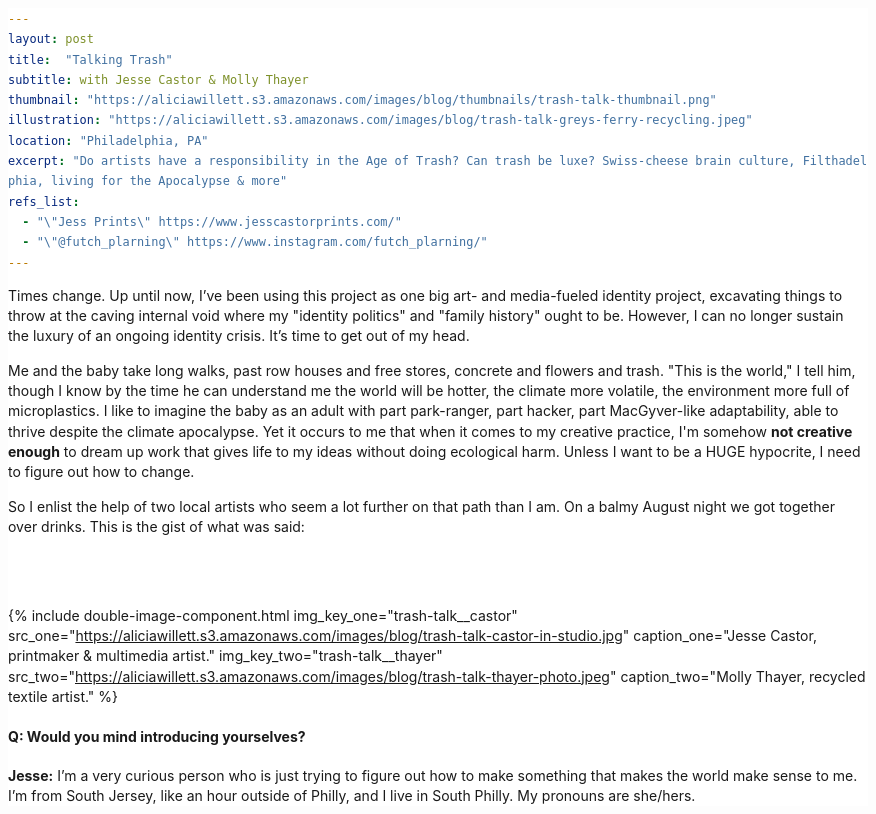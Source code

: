```yaml
---
layout: post
title:  "Talking Trash"
subtitle: with Jesse Castor & Molly Thayer
thumbnail: "https://aliciawillett.s3.amazonaws.com/images/blog/thumbnails/trash-talk-thumbnail.png"
illustration: "https://aliciawillett.s3.amazonaws.com/images/blog/trash-talk-greys-ferry-recycling.jpeg"
location: "Philadelphia, PA"
excerpt: "Do artists have a responsibility in the Age of Trash? Can trash be luxe? Swiss-cheese brain culture, Filthadelphia, living for the Apocalypse & more"
refs_list:
  - "\"Jess Prints\" https://www.jesscastorprints.com/"
  - "\"@futch_plarning\" https://www.instagram.com/futch_plarning/"
---
```


<p class="small italic">
  Times change. Up until now, I’ve been using this project as one big art- and media-fueled identity project, excavating things to throw at the caving internal void where my "identity politics" and "family history" ought to be. However, I can no longer sustain the luxury of an ongoing identity crisis. It’s time to get out of my head.
</p>
<p class="small italic">
  Me and the baby take long walks, past row houses and free stores, concrete and flowers and trash. "This is the world," I tell him, though I know by the time he can understand me the world will be hotter, the climate more volatile, the environment more full of microplastics. I like to imagine the baby as an adult with part park-ranger, part hacker, part MacGyver-like adaptability, able to thrive despite the climate apocalypse. Yet it occurs to me that when it comes to my creative practice, I'm somehow <strong>not creative enough</strong> to dream up work that gives life to my ideas without doing ecological harm. Unless I want to be a HUGE hypocrite, I need to figure out how to change.
</p>
<p class="small underlined italic">
  So I enlist the help of two local artists who seem a lot further on that path than I am. On a balmy August night we got together over drinks. This is the gist of what was said:
  <br/><br/>
</p>

<br/>

{% 
 include double-image-component.html
 img_key_one="trash-talk__castor"
 src_one="https://aliciawillett.s3.amazonaws.com/images/blog/trash-talk-castor-in-studio.jpg"
 caption_one="Jesse Castor, printmaker & multimedia artist."
 img_key_two="trash-talk__thayer"
 src_two="https://aliciawillett.s3.amazonaws.com/images/blog/trash-talk-thayer-photo.jpeg"
 caption_two="Molly Thayer, recycled textile artist."
%}

#### Q: Would you mind introducing yourselves?

__Jesse:__ I’m a very curious person who is just trying to figure out how to make something that makes the world make sense to me. I’m from South Jersey, like an hour outside of Philly, and I live in South Philly. My pronouns are she/hers.
